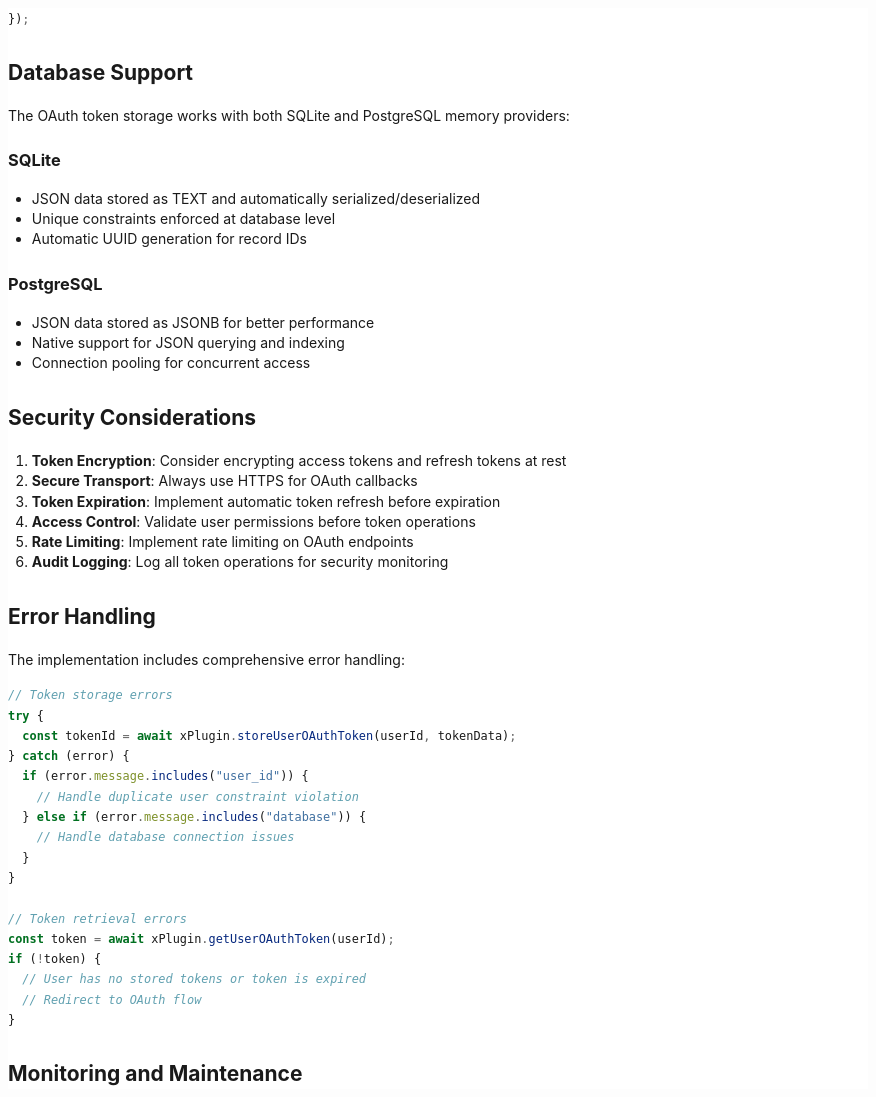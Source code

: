 ```typescript
});
```

## Database Support

The OAuth token storage works with both SQLite and PostgreSQL memory providers:

### SQLite
- JSON data stored as TEXT and automatically serialized/deserialized
- Unique constraints enforced at database level
- Automatic UUID generation for record IDs

### PostgreSQL
- JSON data stored as JSONB for better performance
- Native support for JSON querying and indexing
- Connection pooling for concurrent access

## Security Considerations

1. **Token Encryption**: Consider encrypting access tokens and refresh tokens at rest
2. **Secure Transport**: Always use HTTPS for OAuth callbacks
3. **Token Expiration**: Implement automatic token refresh before expiration
4. **Access Control**: Validate user permissions before token operations
5. **Rate Limiting**: Implement rate limiting on OAuth endpoints
6. **Audit Logging**: Log all token operations for security monitoring

## Error Handling

The implementation includes comprehensive error handling:

```typescript
// Token storage errors
try {
  const tokenId = await xPlugin.storeUserOAuthToken(userId, tokenData);
} catch (error) {
  if (error.message.includes("user_id")) {
    // Handle duplicate user constraint violation
  } else if (error.message.includes("database")) {
    // Handle database connection issues
  }
}

// Token retrieval errors
const token = await xPlugin.getUserOAuthToken(userId);
if (!token) {
  // User has no stored tokens or token is expired
  // Redirect to OAuth flow
}
```

## Monitoring and Maintenance
